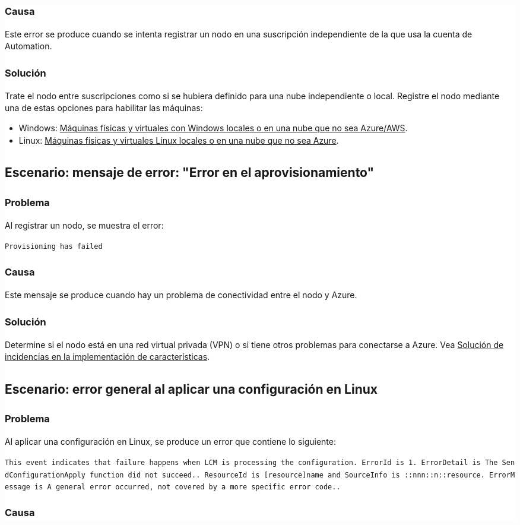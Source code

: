 ### <a name="cause"></a>Causa

Este error se produce cuando se intenta registrar un nodo en una suscripción independiente de la que usa la cuenta de Automation.

### <a name="resolution"></a>Solución

Trate el nodo entre suscripciones como si se hubiera definido para una nube independiente o local. Registre el nodo mediante una de estas opciones para habilitar las máquinas:

* Windows: [Máquinas físicas y virtuales con Windows locales o en una nube que no sea Azure/AWS](../automation-dsc-onboarding.md#enable-physicalvirtual-windows-machines).
* Linux: [Máquinas físicas y virtuales Linux locales o en una nube que no sea Azure](../automation-dsc-onboarding.md#enable-physicalvirtual-linux-machines).

## <a name="scenario-provisioning-has-failed-error-message"></a><a name="agent-has-a-problem"></a>Escenario: mensaje de error: "Error en el aprovisionamiento"

### <a name="issue"></a>Problema

Al registrar un nodo, se muestra el error:

```error
Provisioning has failed
```

### <a name="cause"></a>Causa

Este mensaje se produce cuando hay un problema de conectividad entre el nodo y Azure.

### <a name="resolution"></a>Solución

Determine si el nodo está en una red virtual privada (VPN) o si tiene otros problemas para conectarse a Azure. Vea [Solución de incidencias en la implementación de características](onboarding.md).

## <a name="scenario-failure-with-a-general-error-when-applying-a-configuration-in-linux"></a><a name="failure-linux-temp-noexec"></a>Escenario: error general al aplicar una configuración en Linux

### <a name="issue"></a>Problema

Al aplicar una configuración en Linux, se produce un error que contiene lo siguiente:

```error
This event indicates that failure happens when LCM is processing the configuration. ErrorId is 1. ErrorDetail is The SendConfigurationApply function did not succeed.. ResourceId is [resource]name and SourceInfo is ::nnn::n::resource. ErrorMessage is A general error occurred, not covered by a more specific error code..
```

### <a name="cause"></a>Causa
